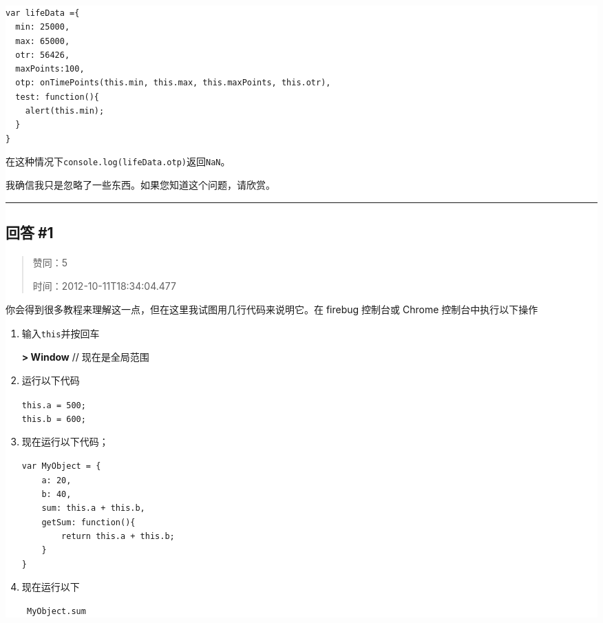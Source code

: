 ```
var lifeData ={
  min: 25000,
  max: 65000,
  otr: 56426,
  maxPoints:100,
  otp: onTimePoints(this.min, this.max, this.maxPoints, this.otr),
  test: function(){
    alert(this.min);
  }
} 
```

在这种情况下`console.log(lifeData.otp)`返回`NaN`。

我确信我只是忽略了一些东西。如果您知道这个问题，请欣赏。

* * *

## 回答 #1

> 赞同：5
> 
> 时间：2012-10-11T18:34:04.477

你会得到很多教程来理解这一点，但在这里我试图用几行代码来说明它。在 firebug 控制台或 Chrome 控制台中执行以下操作

1.  输入`this`并按回车

    **> Window** // 现在是全局范围

2.  运行以下代码

    ```
    this.a = 500;
    this.b = 600; 
    ```

3.  现在运行以下代码；

    ```
    var MyObject = {
        a: 20,
        b: 40,
        sum: this.a + this.b,
        getSum: function(){
            return this.a + this.b;
        }
    } 
    ```

4.  现在运行以下

    ```
     MyObject.sum 
    ```
